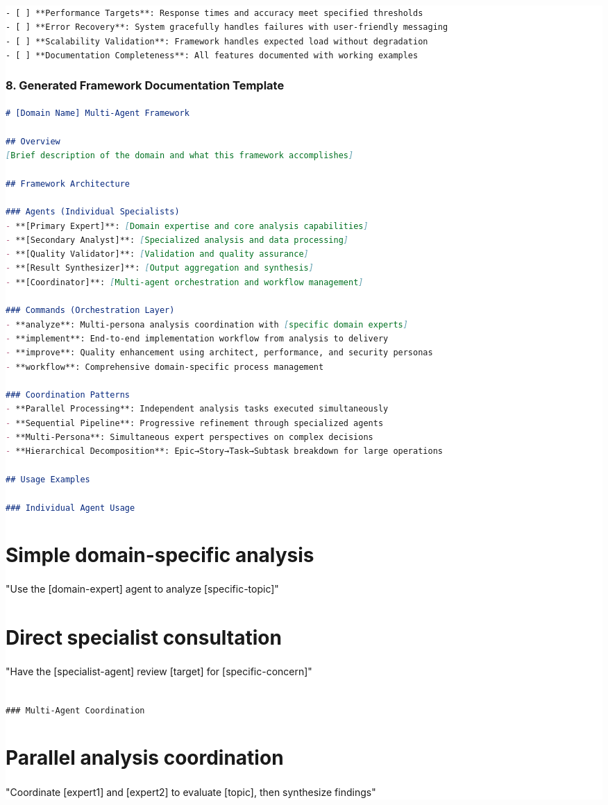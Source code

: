 ```
- [ ] **Performance Targets**: Response times and accuracy meet specified thresholds
- [ ] **Error Recovery**: System gracefully handles failures with user-friendly messaging
- [ ] **Scalability Validation**: Framework handles expected load without degradation
- [ ] **Documentation Completeness**: All features documented with working examples
```

### 8. Generated Framework Documentation Template

```markdown
# [Domain Name] Multi-Agent Framework

## Overview
[Brief description of the domain and what this framework accomplishes]

## Framework Architecture

### Agents (Individual Specialists)
- **[Primary Expert]**: [Domain expertise and core analysis capabilities]
- **[Secondary Analyst]**: [Specialized analysis and data processing]
- **[Quality Validator]**: [Validation and quality assurance] 
- **[Result Synthesizer]**: [Output aggregation and synthesis]
- **[Coordinator]**: [Multi-agent orchestration and workflow management]

### Commands (Orchestration Layer)
- **analyze**: Multi-persona analysis coordination with [specific domain experts]
- **implement**: End-to-end implementation workflow from analysis to delivery
- **improve**: Quality enhancement using architect, performance, and security personas
- **workflow**: Comprehensive domain-specific process management

### Coordination Patterns
- **Parallel Processing**: Independent analysis tasks executed simultaneously
- **Sequential Pipeline**: Progressive refinement through specialized agents
- **Multi-Persona**: Simultaneous expert perspectives on complex decisions
- **Hierarchical Decomposition**: Epic→Story→Task→Subtask breakdown for large operations

## Usage Examples

### Individual Agent Usage
```
# Simple domain-specific analysis
"Use the [domain-expert] agent to analyze [specific-topic]"

# Direct specialist consultation  
"Have the [specialist-agent] review [target] for [specific-concern]"
```

### Multi-Agent Coordination
```
# Parallel analysis coordination
"Coordinate [expert1] and [expert2] to evaluate [topic], then synthesize findings"
